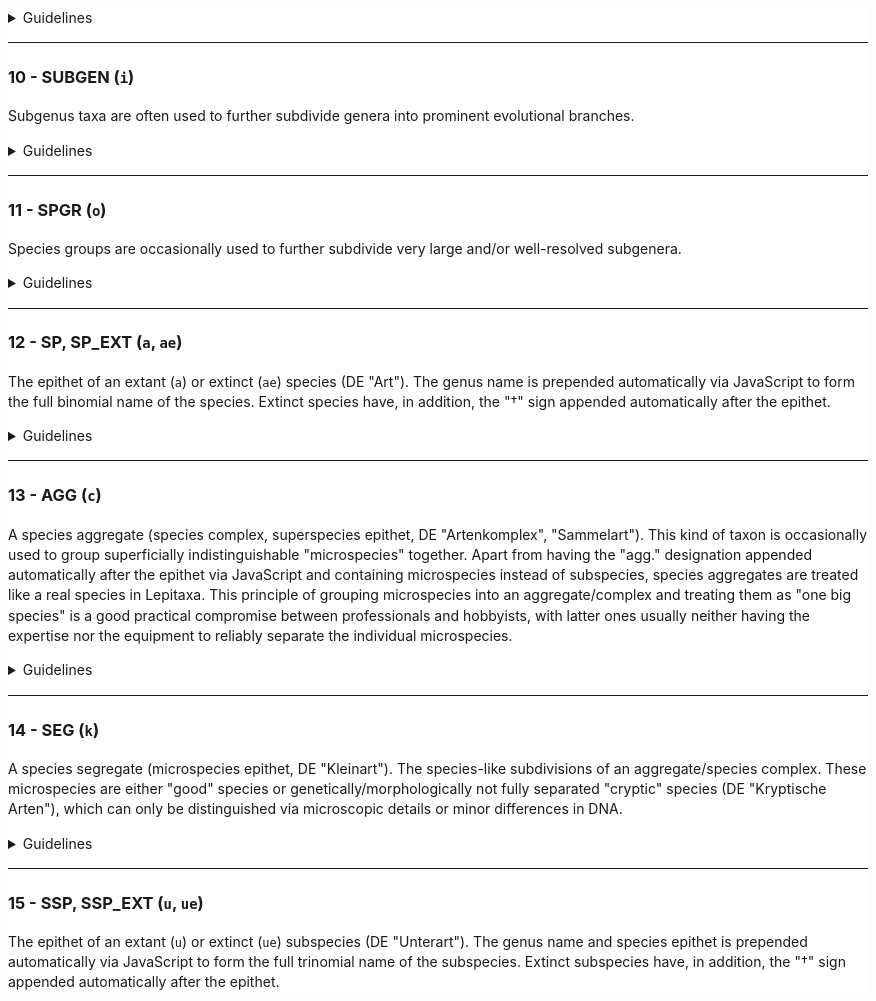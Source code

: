 <details><summary>Guidelines</summary></details>

---
### 10 - SUBGEN (`i`)
Subgenus taxa are often used to further subdivide genera into prominent evolutional branches.

<details><summary>Guidelines</summary></details>

---
### 11 - SPGR (`o`)
Species groups are occasionally used to further subdivide very large and/or well-resolved subgenera.

<details><summary>Guidelines</summary></details>

---
### 12 - SP, SP_EXT (`a`, `ae`)
The epithet of an extant (`a`) or extinct (`ae`) species (DE "Art"). The genus name is prepended automatically via JavaScript to form the full binomial name of the species. Extinct species have, in addition, the "†" sign appended automatically after the epithet.

<details><summary>Guidelines</summary></details>

---
### 13 - AGG (`c`)
A species aggregate (species complex, superspecies epithet, DE "Artenkomplex", "Sammelart"). This kind of taxon is occasionally used to group superficially indistinguishable "microspecies" together. Apart from having the "agg." designation appended automatically after the epithet via JavaScript and containing microspecies instead of subspecies, species aggregates are treated like a real species in Lepitaxa. This principle of grouping microspecies into an aggregate/complex and treating them as "one big species" is a good practical compromise between professionals and hobbyists, with latter ones usually neither having the expertise nor the equipment to reliably separate the individual microspecies.

<details><summary>Guidelines</summary></details>

---
### 14 - SEG (`k`)
A species segregate (microspecies epithet, DE "Kleinart"). The species-like subdivisions of an aggregate/species complex. These microspecies are either "good" species or genetically/morphologically not fully separated "cryptic" species (DE "Kryptische Arten"), which can only be distinguished via microscopic details or minor differences in DNA.

<details><summary>Guidelines</summary></details>

---
### 15 - SSP, SSP_EXT (`u`, `ue`)
The epithet of an extant (`u`) or extinct (`ue`) subspecies (DE "Unterart"). The genus name and species epithet is prepended automatically via JavaScript to form the full trinomial name of the subspecies. Extinct subspecies have, in addition, the "†" sign appended automatically after the epithet.
